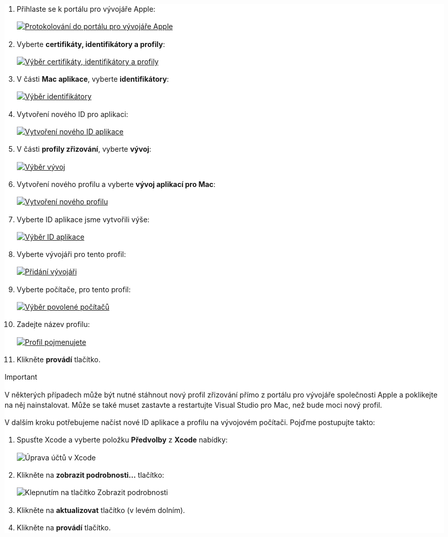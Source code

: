 1. Přihlaste se k portálu pro vývojáře Apple: 

    [![Protokolování do portálu pro vývojáře Apple](sandboxing-images/sign01.png "přihlášením se do portálu pro vývojáře Apple")](sandboxing-images/sign01-large.png#lightbox)
2. Vyberte **certifikáty, identifikátory a profily**: 

    [![Výběr certifikáty, identifikátory a profily](sandboxing-images/sign02.png "výběru certifikátů, identifikátory a profily")](sandboxing-images/sign02-large.png#lightbox)
3. V části **Mac aplikace**, vyberte **identifikátory**: 

    [![Výběr identifikátory](sandboxing-images/sign03.png "výběr identifikátory")](sandboxing-images/sign03-large.png#lightbox)
4. Vytvoření nového ID pro aplikaci: 

    [![Vytvoření nového ID aplikace](sandboxing-images/sign04.png "vytváření nové ID aplikace")](sandboxing-images/sign04-large.png#lightbox)
5. V části **profily zřizování**, vyberte **vývoj**: 

    [![Výběr vývoj](sandboxing-images/sign05.png "výběr vývoj")](sandboxing-images/sign05-large.png#lightbox)
6. Vytvoření nového profilu a vyberte **vývoj aplikací pro Mac**: 

    [![Vytvoření nového profilu](sandboxing-images/sign06.png "vytvoření nového profilu")](sandboxing-images/sign06-large.png#lightbox)
7. Vyberte ID aplikace jsme vytvořili výše: 

    [![Výběr ID aplikace](sandboxing-images/sign07.png "výběr ID aplikace")](sandboxing-images/sign07-large.png#lightbox)
8. Vyberte vývojáři pro tento profil: 

    [![Přidání vývojáři](sandboxing-images/sign08.png "přidání vývojáře")](sandboxing-images/sign08-large.png#lightbox)
9. Vyberte počítače, pro tento profil: 

    [![Výběr povolené počítačů](sandboxing-images/sign09.png "výběr povolené počítačů")](sandboxing-images/sign09-large.png#lightbox)
10. Zadejte název profilu: 

    [![Profil pojmenujete](sandboxing-images/sign10.png "pojmenujete profil")](sandboxing-images/sign10-large.png#lightbox)
11. Klikněte **provádí** tlačítko.

> [!IMPORTANT]
> V některých případech může být nutné stáhnout nový profil zřizování přímo z portálu pro vývojáře společnosti Apple a poklikejte na něj nainstalovat. Může se také muset zastavte a restartujte Visual Studio pro Mac, než bude moci nový profil.

V dalším kroku potřebujeme načíst nové ID aplikace a profilu na vývojovém počítači. Pojďme postupujte takto:

1. Spusťte Xcode a vyberte položku **Předvolby** z **Xcode** nabídky: 

    ![Úprava účtů v Xcode](sandboxing-images/sign11.png "úpravy účty v Xcode")
2. Klikněte na **zobrazit podrobnosti...**  tlačítko: 

    ![Klepnutím na tlačítko Zobrazit podrobnosti](sandboxing-images/sign12.png "klepnutím na tlačítko Zobrazit podrobnosti")
3. Klikněte na **aktualizovat** tlačítko (v levém dolním).
4. Klikněte na **provádí** tlačítko.
